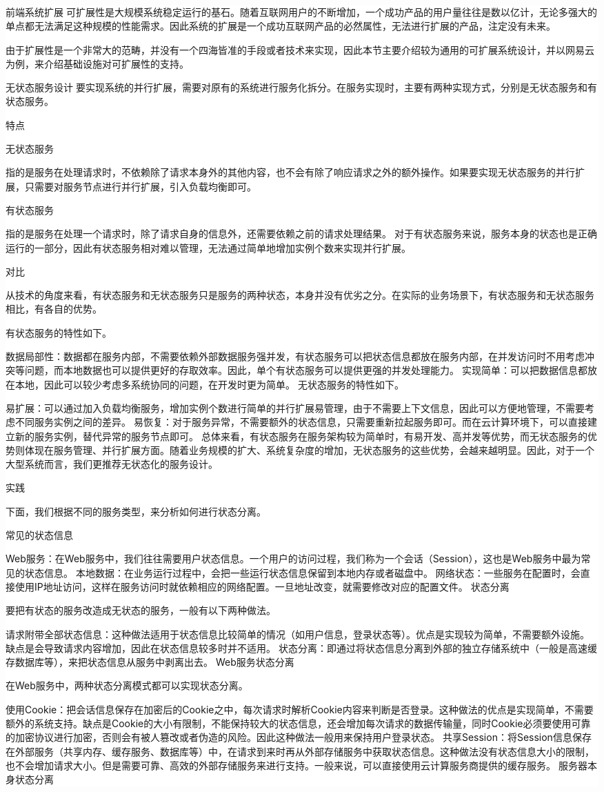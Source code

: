 前端系统扩展
可扩展性是大规模系统稳定运行的基石。随着互联网用户的不断增加，一个成功产品的用户量往往是数以亿计，无论多强大的单点都无法满足这种规模的性能需求。因此系统的扩展是一个成功互联网产品的必然属性，无法进行扩展的产品，注定没有未来。

由于扩展性是一个非常大的范畴，并没有一个四海皆准的手段或者技术来实现，因此本节主要介绍较为通用的可扩展系统设计，并以网易云为例，来介绍基础设施对可扩展性的支持。

无状态服务设计
要实现系统的并行扩展，需要对原有的系统进行服务化拆分。在服务实现时，主要有两种实现方式，分别是无状态服务和有状态服务。

特点

无状态服务

指的是服务在处理请求时，不依赖除了请求本身外的其他内容，也不会有除了响应请求之外的额外操作。如果要实现无状态服务的并行扩展，只需要对服务节点进行并行扩展，引入负载均衡即可。

有状态服务

指的是服务在处理一个请求时，除了请求自身的信息外，还需要依赖之前的请求处理结果。 
对于有状态服务来说，服务本身的状态也是正确运行的一部分，因此有状态服务相对难以管理，无法通过简单地增加实例个数来实现并行扩展。

对比

从技术的角度来看，有状态服务和无状态服务只是服务的两种状态，本身并没有优劣之分。在实际的业务场景下，有状态服务和无状态服务相比，有各自的优势。

有状态服务的特性如下。

数据局部性：数据都在服务内部，不需要依赖外部数据服务强并发，有状态服务可以把状态信息都放在服务内部，在并发访问时不用考虑冲突等问题，而本地数据也可以提供更好的存取效率。因此，单个有状态服务可以提供更强的并发处理能力。
实现简单：可以把数据信息都放在本地，因此可以较少考虑多系统协同的问题，在开发时更为简单。
无状态服务的特性如下。

易扩展：可以通过加入负载均衡服务，增加实例个数进行简单的并行扩展易管理，由于不需要上下文信息，因此可以方便地管理，不需要考虑不同服务实例之间的差异。
易恢复：对于服务异常，不需要额外的状态信息，只需要重新拉起服务即可。而在云计算环境下，可以直接建立新的服务实例，替代异常的服务节点即可。
总体来看，有状态服务在服务架构较为简单时，有易开发、高并发等优势，而无状态服务的优势则体现在服务管理、并行扩展方面。随着业务规模的扩大、系统复杂度的增加，无状态服务的这些优势，会越来越明显。因此，对于一个大型系统而言，我们更推荐无状态化的服务设计。

实践

下面，我们根据不同的服务类型，来分析如何进行状态分离。

常见的状态信息

Web服务：在Web服务中，我们往往需要用户状态信息。一个用户的访问过程，我们称为一个会话（Session），这也是Web服务中最为常见的状态信息。
本地数据：在业务运行过程中，会把一些运行状态信息保留到本地内存或者磁盘中。
网络状态：一些服务在配置时，会直接使用IP地址访问，这样在服务访问时就依赖相应的网络配置。一旦地址改变，就需要修改对应的配置文件。
状态分离

要把有状态的服务改造成无状态的服务，一般有以下两种做法。

请求附带全部状态信息：这种做法适用于状态信息比较简单的情况（如用户信息，登录状态等）。优点是实现较为简单，不需要额外设施。缺点是会导致请求内容增加，因此在状态信息较多时并不适用。
状态分离：即通过将状态信息分离到外部的独立存储系统中（一般是高速缓存数据库等），来把状态信息从服务中剥离出去。
Web服务状态分离

在Web服务中，两种状态分离模式都可以实现状态分离。

使用Cookie：把会话信息保存在加密后的Cookie之中，每次请求时解析Cookie内容来判断是否登录。这种做法的优点是实现简单，不需要额外的系统支持。缺点是Cookie的大小有限制，不能保持较大的状态信息，还会增加每次请求的数据传输量，同时Cookie必须要使用可靠的加密协议进行加密，否则会有被人篡改或者伪造的风险。因此这种做法一般用来保持用户登录状态。
共享Session：将Session信息保存在外部服务（共享内存、缓存服务、数据库等）中，在请求到来时再从外部存储服务中获取状态信息。这种做法没有状态信息大小的限制，也不会增加请求大小。但是需要可靠、高效的外部存储服务来进行支持。一般来说，可以直接使用云计算服务商提供的缓存服务。
服务器本身状态分离
